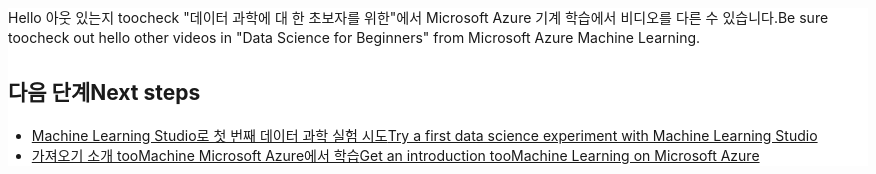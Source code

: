 <span data-ttu-id="b4f16-203">Hello 아웃 있는지 toocheck "데이터 과학에 대 한 초보자를 위한"에서 Microsoft Azure 기계 학습에서 비디오를 다른 수 있습니다.</span><span class="sxs-lookup"><span data-stu-id="b4f16-203">Be sure toocheck out hello other videos in "Data Science for Beginners" from Microsoft Azure Machine Learning.</span></span>

## <a name="next-steps"></a><span data-ttu-id="b4f16-204">다음 단계</span><span class="sxs-lookup"><span data-stu-id="b4f16-204">Next steps</span></span>
* [<span data-ttu-id="b4f16-205">Machine Learning Studio로 첫 번째 데이터 과학 실험 시도</span><span class="sxs-lookup"><span data-stu-id="b4f16-205">Try a first data science experiment with Machine Learning Studio</span></span>](machine-learning-create-experiment.md)
* [<span data-ttu-id="b4f16-206">가져오기 소개 tooMachine Microsoft Azure에서 학습</span><span class="sxs-lookup"><span data-stu-id="b4f16-206">Get an introduction tooMachine Learning on Microsoft Azure</span></span>](machine-learning-what-is-machine-learning.md)
